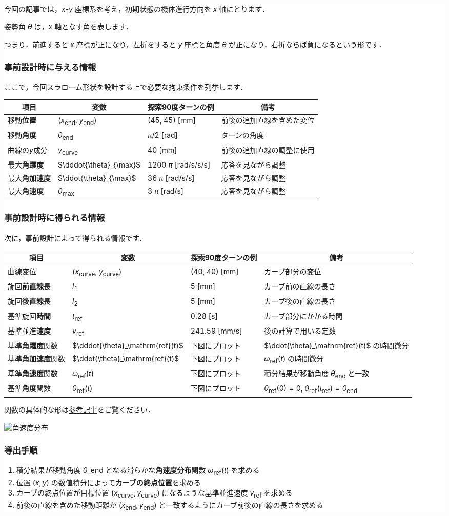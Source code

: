 今回の記事では，$x$-$y$ 座標系を考え，初期状態の機体進行方向を $x$ 軸にとります．

姿勢角 $\theta$ は，$x$ 軸となす角を表します．

つまり，前進すると $x$ 座標が正になり，左折をすると $y$ 座標と角度 $\theta$ が正になり，右折ならば負になるという形です．

### 事前設計時に与える情報

ここで，今回スラローム形状を設計する上で必要な拘束条件を列挙します．

| 項目             | 変数                               | 探索90度ターンの例     | 備考                       |
| ---------------- | ---------------------------------- | ---------------------- | -------------------------- |
| 移動**位置**     | $(x_\mathrm{end},~y_\mathrm{end})$ | (45, 45) [mm]          | 前後の追加直線を含めた変位 |
| 移動**角度**     | $\theta_\mathrm{end}$              | $\pi/2$ [rad]          | ターンの角度               |
| 曲線の$y$成分    | $y_\mathrm{curve}$                 | 40 [mm]                | 前後の追加直線の調整に使用 |
| 最大**角躍度**   | $\dddot{\theta}_{\max}$            | 1200 $\pi$ [rad/s/s/s] | 応答を見ながら調整         |
| 最大**角加速度** | $\ddot{\theta}_{\max}$             | 36 $\pi$ [rad/s/s]     | 応答を見ながら調整         |
| 最大**角速度**   | $\dot{\theta}_{\max}$              | 3 $\pi$ [rad/s]        | 応答を見ながら調整         |

### 事前設計時に得られる情報

次に，事前設計によって得られる情報です．

| 項目                 | 変数                                   | 探索90度ターンの例 | 備考                                                                                    |
| -------------------- | -------------------------------------- | ------------------ | --------------------------------------------------------------------------------------- |
| 曲線変位             | $(x_\mathrm{curve},~y_\mathrm{curve})$ | (40, 40) [mm]      | カーブ部分の変位                                                                        |
| 旋回**前直線**長     | $l_1$                                  | 5 [mm]             | カーブ前の直線の長さ                                                                    |
| 旋回**後直線**長     | $l_2$                                  | 5 [mm]             | カーブ後の直線の長さ                                                                    |
| 基準旋回**時間**     | $t_\mathrm{ref}$                       | 0.28 [s]           | カーブ部分にかかる時間                                                                  |
| 基準並進**速度**     | $v_\mathrm{ref}$                       | 241.59 [mm/s]      | 後の計算で用いる定数                                                                    |
| 基準**角躍度**関数   | $\dddot{\theta}_\mathrm{ref}(t)$       | 下図にプロット     | $\ddot{\theta}_\mathrm{ref}(t)$ の時間微分                                              |
| 基準**角加速度**関数 | $\ddot{\theta}_\mathrm{ref}(t)$        | 下図にプロット     | $\omega_\mathrm{ref}(t)$ の時間微分                                                     |
| 基準**角速度**関数   | $\omega_\mathrm{ref}(t)$               | 下図にプロット     | 積分結果が移動角度 $\theta_\mathrm{end}$ と一致                                         |
| 基準**角度**関数     | $\theta_\mathrm{ref}(t)$               | 下図にプロット     | $\theta_\mathrm{ref}(0)=0$, $\theta_\mathrm{ref}(t_\mathrm{ref}) = \theta_\mathrm{end}$ |

関数の具体的な形は[参考記事](/posts/2018-04-29-accel-designer1)をご覧ください．

![角速度分布](curve_t.svg)

### 導出手順

1. 積分結果が移動角度 $\theta\_\mathrm{end}$ となる滑らかな**角速度分布**関数 $\omega_\mathrm{ref}(t)$ を求める
2. 位置 $(x,y)$ の数値積分によって**カーブの終点位置**を求める
3. カーブの終点位置が目標位置 $(x_\mathrm{curve},y_\mathrm{curve})$ になるような基準並進速度 $v_\mathrm{ref}$ を求める
4. 前後の直線を含めた移動距離が $(x_\mathrm{end},y_\mathrm{end})$ と一致するようにカーブ前後の直線の長さを求める

